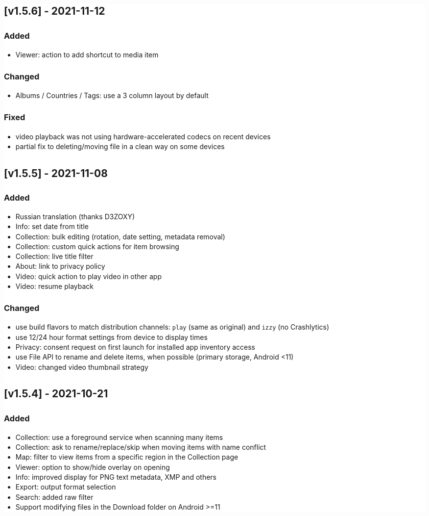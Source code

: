 ## <a id="v1.5.6"></a>[v1.5.6] - 2021-11-12

### Added

- Viewer: action to add shortcut to media item

### Changed

- Albums / Countries / Tags: use a 3 column layout by default

### Fixed

- video playback was not using hardware-accelerated codecs on recent devices
- partial fix to deleting/moving file in a clean way on some devices

## [v1.5.5] - 2021-11-08

### Added

- Russian translation (thanks D3ZOXY)
- Info: set date from title
- Collection: bulk editing (rotation, date setting, metadata removal)
- Collection: custom quick actions for item browsing
- Collection: live title filter
- About: link to privacy policy
- Video: quick action to play video in other app
- Video: resume playback

### Changed

- use build flavors to match distribution channels: `play` (same as original) and `izzy` (no
  Crashlytics)
- use 12/24 hour format settings from device to display times
- Privacy: consent request on first launch for installed app inventory access
- use File API to rename and delete items, when possible (primary storage, Android <11)
- Video: changed video thumbnail strategy

## [v1.5.4] - 2021-10-21

### Added

- Collection: use a foreground service when scanning many items
- Collection: ask to rename/replace/skip when moving items with name conflict
- Map: filter to view items from a specific region in the Collection page
- Viewer: option to show/hide overlay on opening
- Info: improved display for PNG text metadata, XMP and others
- Export: output format selection
- Search: added raw filter
- Support modifying files in the Download folder on Android >=11
